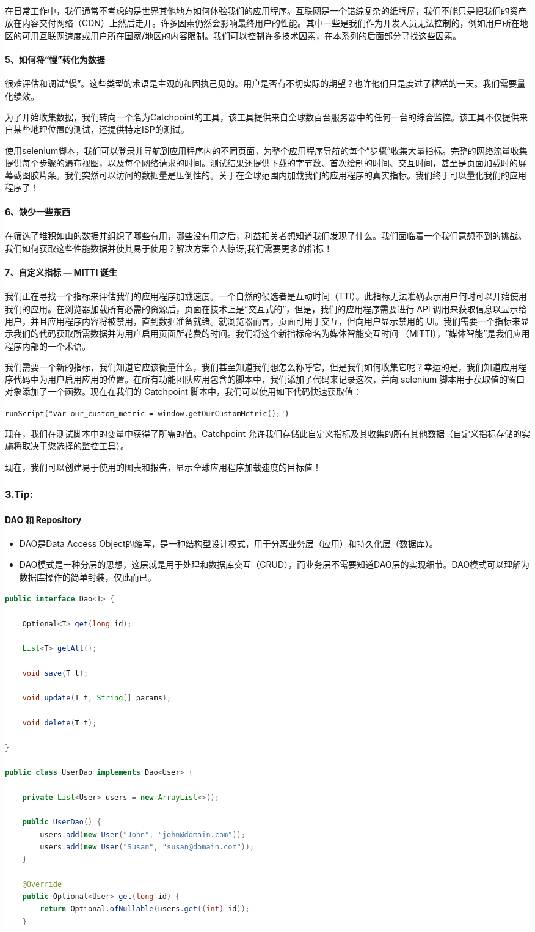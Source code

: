 在日常工作中，我们通常不考虑的是世界其他地方如何体验我们的应用程序。互联网是一个错综复杂的纸牌屋，我们不能只是把我们的资产放在内容交付网络（CDN）上然后走开。许多因素仍然会影响最终用户的性能。其中一些是我们作为开发人员无法控制的，例如用户所在地区的可用互联网速度或用户所在国家/地区的内容限制。我们可以控制许多技术因素，在本系列的后面部分寻找这些因素。

#### 5、如何将“慢”转化为数据

很难评估和调试“慢”。这些类型的术语是主观的和固执己见的。用户是否有不切实际的期望？也许他们只是度过了糟糕的一天。我们需要量化绩效。

为了开始收集数据，我们转向一个名为Catchpoint的工具，该工具提供来自全球数百台服务器中的任何一台的综合监控。该工具不仅提供来自某些地理位置的测试，还提供特定ISP的测试。

使用selenium脚本，我们可以登录并导航到应用程序内的不同页面，为整个应用程序导航的每个“步骤”收集大量指标。完整的网络流量收集提供每个步骤的瀑布视图，以及每个网络请求的时间。测试结果还提供下载的字节数、首次绘制的时间、交互时间，甚至是页面加载时的屏幕截图胶片条。我们突然可以访问的数据量是压倒性的。关于在全球范围内加载我们的应用程序的真实指标。我们终于可以量化我们的应用程序了！

#### 6、缺少一些东西

在筛选了堆积如山的数据并组织了哪些有用，哪些没有用之后，利益相关者想知道我们发现了什么。我们面临着一个我们意想不到的挑战。我们如何获取这些性能数据并使其易于使用？解决方案令人惊讶;我们需要更多的指标！

#### 7、自定义指标 — MITTI 诞生

我们正在寻找一个指标来评估我们的应用程序加载速度。一个自然的候选者是互动时间（TTI）。此指标无法准确表示用户何时可以开始使用我们的应用。在浏览器加载所有必需的资源后，页面在技术上是“交互式的”，但是，我们的应用程序需要进行 API 调用来获取信息以显示给用户，并且应用程序内容将被禁用，直到数据准备就绪。就浏览器而言，页面可用于交互，但向用户显示禁用的 UI。我们需要一个指标来显示我们的代码获取所需数据并为用户启用页面所花费的时间。我们将这个新指标命名为媒体智能交互时间 （MITTI），“媒体智能”是我们应用程序内部的一个术语。

我们需要一个新的指标，我们知道它应该衡量什么，我们甚至知道我们想怎么称呼它，但是我们如何收集它呢？幸运的是，我们知道应用程序代码中为用户启用应用的位置。在所有功能团队应用包含的脚本中，我们添加了代码来记录这次，并向 selenium 脚本用于获取值的窗口对象添加了一个函数。现在在我们的 Catchpoint 脚本中，我们可以使用如下代码快速获取值：

```
runScript("var our_custom_metric = window.getOurCustomMetric();")
```
现在，我们在测试脚本中的变量中获得了所需的值。Catchpoint 允许我们存储此自定义指标及其收集的所有其他数据（自定义指标存储的实施将取决于您选择的监控工具）。

现在，我们可以创建易于使用的图表和报告，显示全球应用程序加载速度的目标值！

### 3.Tip:

#### DAO 和 Repository

- DAO是Data Access Object的缩写，是一种结构型设计模式，用于分离业务层（应用）和持久化层（数据库）。

 - DAO模式是一种分层的思想，这层就是用于处理和数据库交互（CRUD），而业务层不需要知道DAO层的实现细节。DAO模式可以理解为数据库操作的简单封装，仅此而已。

```java
public interface Dao<T> {

    Optional<T> get(long id);    

    List<T> getAll();    

    void save(T t);  

    void update(T t, String[] params);    

    void delete(T t);

}

public class UserDao implements Dao<User> {

    private List<User> users = new ArrayList<>();

    public UserDao() {
        users.add(new User("John", "john@domain.com"));
        users.add(new User("Susan", "susan@domain.com"));
    }

    @Override
    public Optional<User> get(long id) {
        return Optional.ofNullable(users.get((int) id));
    }
```